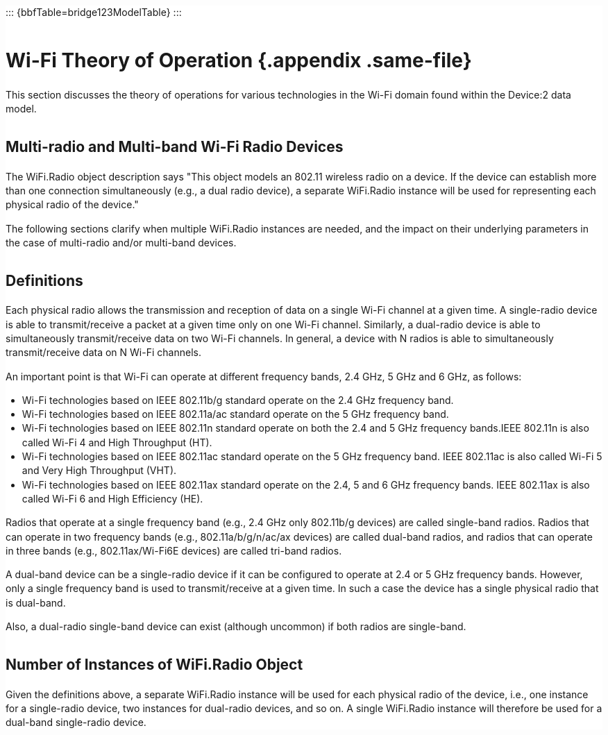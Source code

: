::: {bbfTable=bridge123ModelTable}
:::

# Wi-Fi Theory of Operation {.appendix .same-file}

This section discusses the theory of operations for various technologies in the Wi-Fi domain found within the Device:2 data model.

## Multi-radio and Multi-band Wi-Fi Radio Devices

The WiFi.Radio object description says "This object models an 802.11 wireless radio on a device. If the device can establish more than one connection simultaneously (e.g., a dual radio device), a separate WiFi.Radio instance will be used for representing each physical radio of the device."

The following sections clarify when multiple WiFi.Radio instances are needed, and the impact on their underlying parameters in the case of multi-radio and/or multi-band devices.

## Definitions

Each physical radio allows the transmission and reception of data on a single Wi-Fi channel at a given time. A single-radio device is able to transmit/receive a packet at a given time only on one Wi-Fi channel. Similarly, a dual-radio device is able to simultaneously transmit/receive data on two Wi-Fi channels. In general, a device with N radios is able to simultaneously transmit/receive data on N Wi-Fi channels.

An important point is that Wi-Fi can operate at different frequency bands, 2.4 GHz, 5 GHz and 6 GHz, as follows:

* Wi-Fi technologies based on IEEE 802.11b/g standard operate on the 2.4 GHz frequency band.
* Wi-Fi technologies based on IEEE 802.11a/ac standard operate on the 5 GHz frequency band.
* Wi-Fi technologies based on IEEE 802.11n standard operate on both the 2.4 and 5 GHz frequency bands.IEEE 802.11n is also called Wi-Fi 4 and High Throughput (HT).
* Wi-Fi technologies based on IEEE 802.11ac standard operate on the 5 GHz frequency band. IEEE 802.11ac is also called Wi-Fi 5 and Very High Throughput (VHT).
* Wi-Fi technologies based on IEEE 802.11ax standard operate on the 2.4, 5 and 6 GHz frequency bands. IEEE 802.11ax is also called Wi-Fi 6 and High Efficiency (HE).

Radios that operate at a single frequency band (e.g., 2.4 GHz only 802.11b/g devices) are called single-band radios. Radios that can operate in two frequency bands (e.g., 802.11a/b/g/n/ac/ax devices) are called dual-band radios, and radios that can operate in three bands (e.g., 802.11ax/Wi-Fi6E devices) are called tri-band radios.

A dual-band device can be a single-radio device if it can be configured to operate at 2.4 or 5 GHz frequency bands. However, only a single frequency band is used to transmit/receive at a given time. In such a case the device has a single physical radio that is dual-band.

Also, a dual-radio single-band device can exist (although uncommon) if both radios are single-band.

## Number of Instances of WiFi.Radio Object

Given the definitions above, a separate WiFi.Radio instance will be used for each physical radio of the device, i.e., one instance for a single-radio device, two instances for dual-radio devices, and so on. A single WiFi.Radio instance will therefore be used for a dual-band single-radio device.
